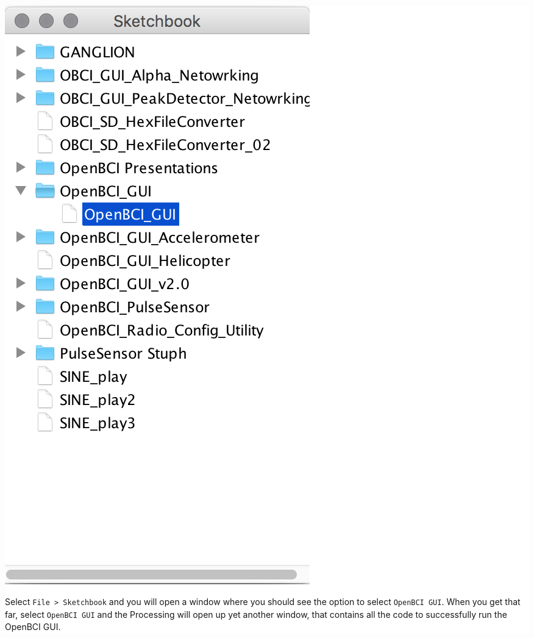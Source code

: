 ![Select OpenBCI GUI from Sketchbook](../assets/images/ganglion_sketchbook-window.png)

Select `File > Sketchbook` and you will open a window where you should see the option to select `OpenBCI GUI`. When you get that far, select `OpenBCI GUI` and the Processing will open up yet another window, that contains all the code to successfully run the OpenBCI GUI.  

